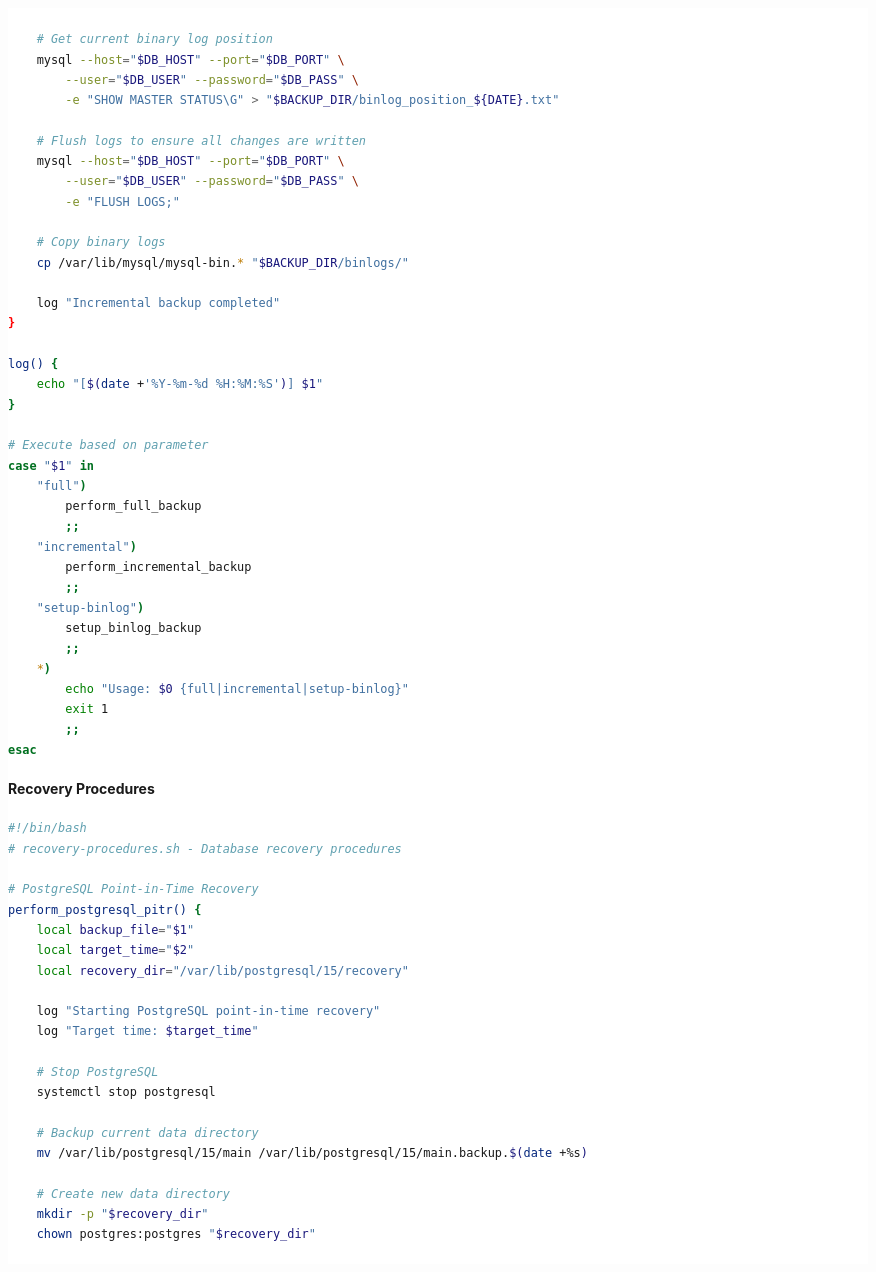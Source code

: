 ```bash
    
    # Get current binary log position
    mysql --host="$DB_HOST" --port="$DB_PORT" \
        --user="$DB_USER" --password="$DB_PASS" \
        -e "SHOW MASTER STATUS\G" > "$BACKUP_DIR/binlog_position_${DATE}.txt"
    
    # Flush logs to ensure all changes are written
    mysql --host="$DB_HOST" --port="$DB_PORT" \
        --user="$DB_USER" --password="$DB_PASS" \
        -e "FLUSH LOGS;"
    
    # Copy binary logs
    cp /var/lib/mysql/mysql-bin.* "$BACKUP_DIR/binlogs/"
    
    log "Incremental backup completed"
}

log() {
    echo "[$(date +'%Y-%m-%d %H:%M:%S')] $1"
}

# Execute based on parameter
case "$1" in
    "full")
        perform_full_backup
        ;;
    "incremental")
        perform_incremental_backup
        ;;
    "setup-binlog")
        setup_binlog_backup
        ;;
    *)
        echo "Usage: $0 {full|incremental|setup-binlog}"
        exit 1
        ;;
esac
```

#### Recovery Procedures
```bash
#!/bin/bash
# recovery-procedures.sh - Database recovery procedures

# PostgreSQL Point-in-Time Recovery
perform_postgresql_pitr() {
    local backup_file="$1"
    local target_time="$2"
    local recovery_dir="/var/lib/postgresql/15/recovery"
    
    log "Starting PostgreSQL point-in-time recovery"
    log "Target time: $target_time"
    
    # Stop PostgreSQL
    systemctl stop postgresql
    
    # Backup current data directory
    mv /var/lib/postgresql/15/main /var/lib/postgresql/15/main.backup.$(date +%s)
    
    # Create new data directory
    mkdir -p "$recovery_dir"
    chown postgres:postgres "$recovery_dir"
    
```